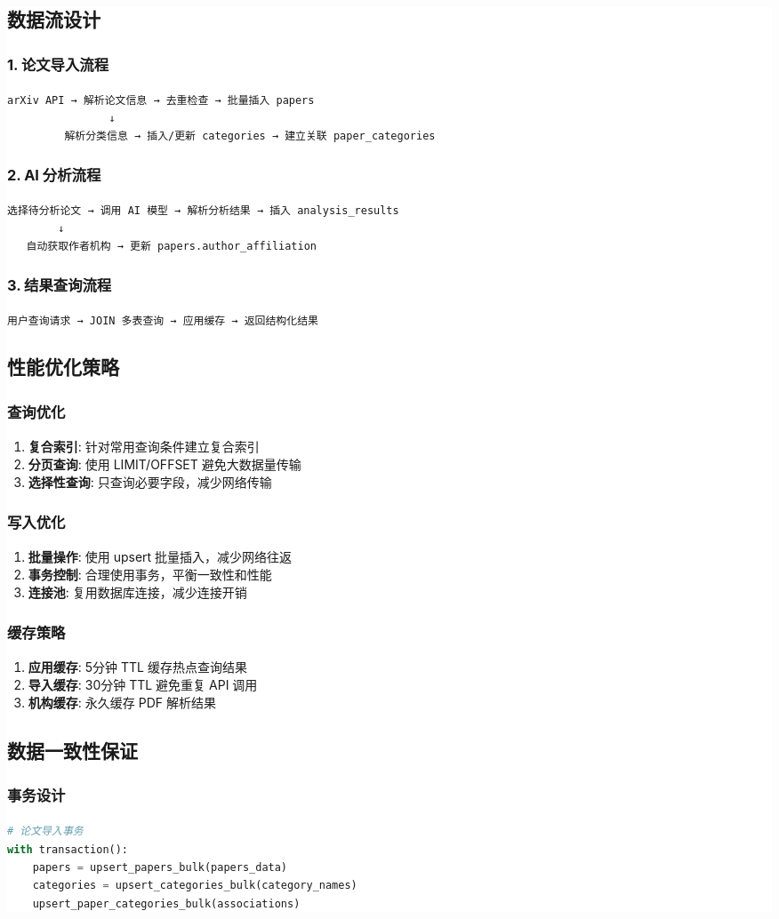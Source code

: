 ## 数据流设计

### 1. 论文导入流程
```
arXiv API → 解析论文信息 → 去重检查 → 批量插入 papers
                ↓
         解析分类信息 → 插入/更新 categories → 建立关联 paper_categories
```

### 2. AI 分析流程
```
选择待分析论文 → 调用 AI 模型 → 解析分析结果 → 插入 analysis_results
        ↓
   自动获取作者机构 → 更新 papers.author_affiliation
```

### 3. 结果查询流程
```
用户查询请求 → JOIN 多表查询 → 应用缓存 → 返回结构化结果
```

## 性能优化策略

### 查询优化
1. **复合索引**: 针对常用查询条件建立复合索引
2. **分页查询**: 使用 LIMIT/OFFSET 避免大数据量传输
3. **选择性查询**: 只查询必要字段，减少网络传输

### 写入优化
1. **批量操作**: 使用 upsert 批量插入，减少网络往返
2. **事务控制**: 合理使用事务，平衡一致性和性能
3. **连接池**: 复用数据库连接，减少连接开销

### 缓存策略
1. **应用缓存**: 5分钟 TTL 缓存热点查询结果
2. **导入缓存**: 30分钟 TTL 避免重复 API 调用
3. **机构缓存**: 永久缓存 PDF 解析结果

## 数据一致性保证

### 事务设计
```python
# 论文导入事务
with transaction():
    papers = upsert_papers_bulk(papers_data)
    categories = upsert_categories_bulk(category_names)
    upsert_paper_categories_bulk(associations)
```
